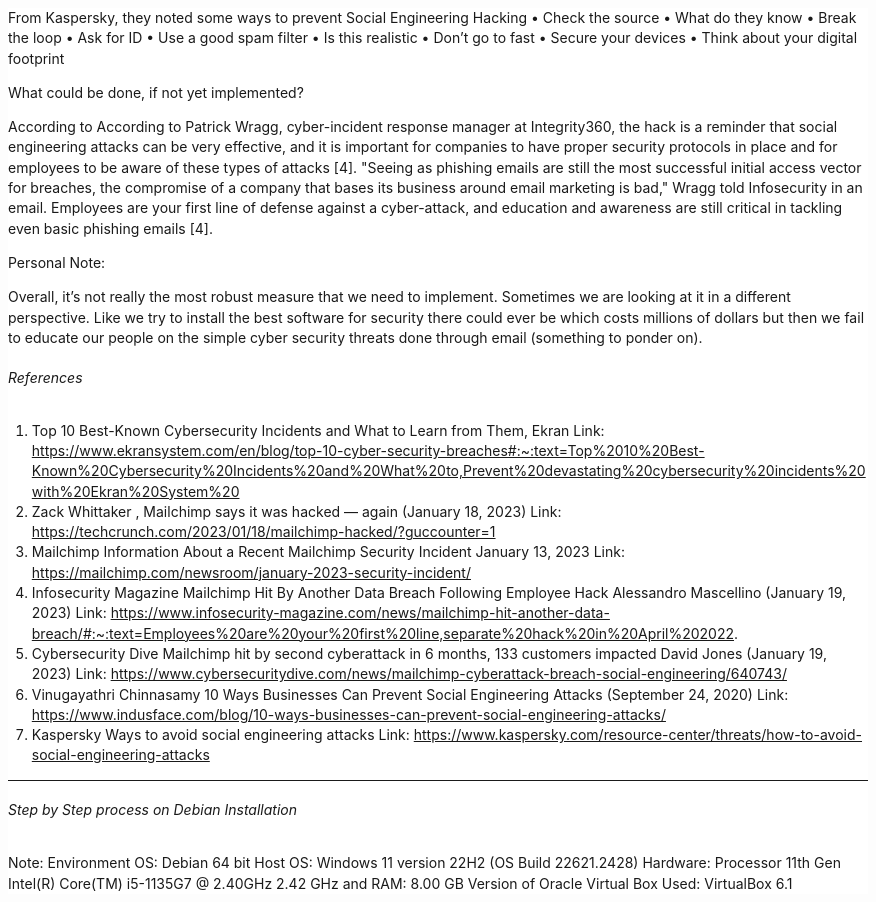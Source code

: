 From Kaspersky, they noted some ways to prevent Social Engineering Hacking
    •	Check the source
    •	What do they know
    •	Break the loop
    •	Ask for ID
    •	Use a good spam filter
    •	Is this realistic
    •	Don’t go to fast
    •	Secure your devices
    •	Think about your digital footprint

What could be done, if not yet implemented?

According to According to Patrick Wragg, cyber-incident response manager at Integrity360, the hack is a reminder that social engineering attacks can be very effective, and it is important for companies to have proper security protocols in place and for employees to be aware of these types of attacks [4]. "Seeing as phishing emails are still the most successful initial access vector for breaches, the compromise of a company that bases its business around email marketing is bad," Wragg told Infosecurity in an email. Employees are your first line of defense against a cyber-attack, and education and awareness are still critical in tackling even basic phishing emails [4].

Personal Note:

Overall, it’s not really the most robust measure that we need to implement. Sometimes we are looking at it in a different perspective. Like we try to install the best software for security there could ever be which costs millions of dollars but then we fail to educate our people on the simple cyber security threats done through email (something to ponder on). 

###### References

1.	Top 10 Best-Known Cybersecurity Incidents and What to Learn from Them, Ekran Link: https://www.ekransystem.com/en/blog/top-10-cyber-security-breaches#:~:text=Top%2010%20Best-Known%20Cybersecurity%20Incidents%20and%20What%20to,Prevent%20devastating%20cybersecurity%20incidents%20with%20Ekran%20System%20 
2.	Zack Whittaker , Mailchimp says it was hacked — again (January 18, 2023) Link: https://techcrunch.com/2023/01/18/mailchimp-hacked/?guccounter=1  
3.	Mailchimp Information About a Recent Mailchimp Security Incident January 13, 2023 Link: https://mailchimp.com/newsroom/january-2023-security-incident/ 
4.	Infosecurity Magazine Mailchimp Hit By Another Data Breach Following Employee Hack Alessandro Mascellino (January 19, 2023) Link: https://www.infosecurity-magazine.com/news/mailchimp-hit-another-data-breach/#:~:text=Employees%20are%20your%20first%20line,separate%20hack%20in%20April%202022. 
5.	Cybersecurity Dive Mailchimp hit by second cyberattack in 6 months, 133 customers impacted David Jones (January 19, 2023) Link: https://www.cybersecuritydive.com/news/mailchimp-cyberattack-breach-social-engineering/640743/ 
6.	Vinugayathri Chinnasamy 10 Ways Businesses Can Prevent Social Engineering Attacks (September 24, 2020) Link: https://www.indusface.com/blog/10-ways-businesses-can-prevent-social-engineering-attacks/ 
7.	Kaspersky Ways to avoid social engineering attacks  Link: https://www.kaspersky.com/resource-center/threats/how-to-avoid-social-engineering-attacks 

-----------------------------------------------------------------------------------------------------------------------------------------------------------------
###### Step by Step process on Debian Installation
Note:
Environment OS: Debian 64 bit
Host OS: Windows 11 version 22H2 (OS Build 22621.2428)
Hardware: Processor 11th Gen Intel(R) Core(TM) i5-1135G7 @ 2.40GHz   2.42 GHz and RAM: 8.00 GB
Version of Oracle Virtual Box Used: VirtualBox 6.1
